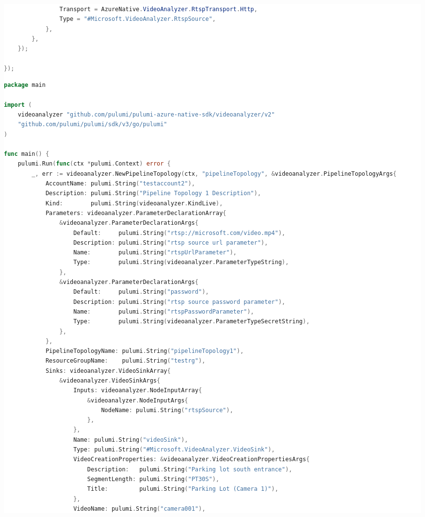 ```csharp
                Transport = AzureNative.VideoAnalyzer.RtspTransport.Http,
                Type = "#Microsoft.VideoAnalyzer.RtspSource",
            },
        },
    });

});


```


</pulumi-choosable>
</div>


<div>
<pulumi-choosable type="language" values="go">


```go
package main

import (
	videoanalyzer "github.com/pulumi/pulumi-azure-native-sdk/videoanalyzer/v2"
	"github.com/pulumi/pulumi/sdk/v3/go/pulumi"
)

func main() {
	pulumi.Run(func(ctx *pulumi.Context) error {
		_, err := videoanalyzer.NewPipelineTopology(ctx, "pipelineTopology", &videoanalyzer.PipelineTopologyArgs{
			AccountName: pulumi.String("testaccount2"),
			Description: pulumi.String("Pipeline Topology 1 Description"),
			Kind:        pulumi.String(videoanalyzer.KindLive),
			Parameters: videoanalyzer.ParameterDeclarationArray{
				&videoanalyzer.ParameterDeclarationArgs{
					Default:     pulumi.String("rtsp://microsoft.com/video.mp4"),
					Description: pulumi.String("rtsp source url parameter"),
					Name:        pulumi.String("rtspUrlParameter"),
					Type:        pulumi.String(videoanalyzer.ParameterTypeString),
				},
				&videoanalyzer.ParameterDeclarationArgs{
					Default:     pulumi.String("password"),
					Description: pulumi.String("rtsp source password parameter"),
					Name:        pulumi.String("rtspPasswordParameter"),
					Type:        pulumi.String(videoanalyzer.ParameterTypeSecretString),
				},
			},
			PipelineTopologyName: pulumi.String("pipelineTopology1"),
			ResourceGroupName:    pulumi.String("testrg"),
			Sinks: videoanalyzer.VideoSinkArray{
				&videoanalyzer.VideoSinkArgs{
					Inputs: videoanalyzer.NodeInputArray{
						&videoanalyzer.NodeInputArgs{
							NodeName: pulumi.String("rtspSource"),
						},
					},
					Name: pulumi.String("videoSink"),
					Type: pulumi.String("#Microsoft.VideoAnalyzer.VideoSink"),
					VideoCreationProperties: &videoanalyzer.VideoCreationPropertiesArgs{
						Description:   pulumi.String("Parking lot south entrance"),
						SegmentLength: pulumi.String("PT30S"),
						Title:         pulumi.String("Parking Lot (Camera 1)"),
					},
					VideoName: pulumi.String("camera001"),
```